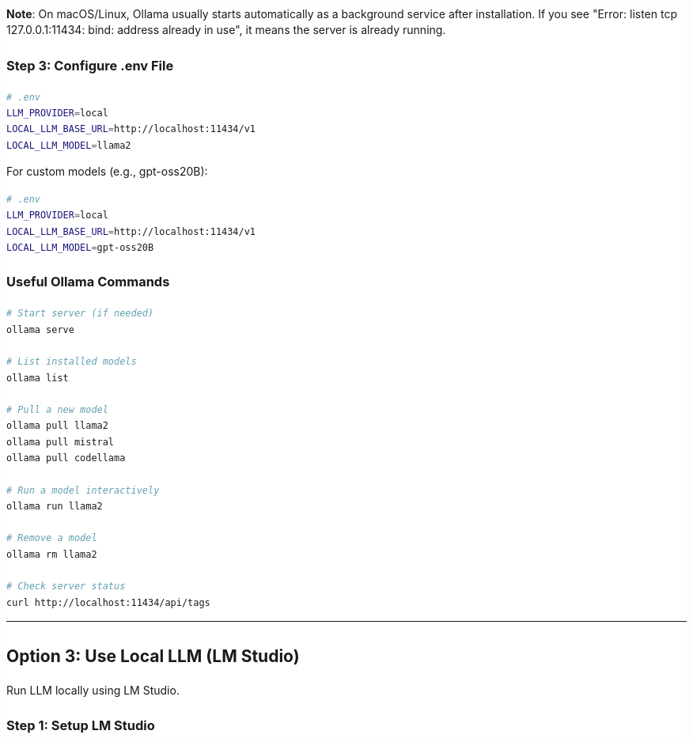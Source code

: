 **Note**: On macOS/Linux, Ollama usually starts automatically as a background service after installation. If you see "Error: listen tcp 127.0.0.1:11434: bind: address already in use", it means the server is already running.

### Step 3: Configure .env File

```bash
# .env
LLM_PROVIDER=local
LOCAL_LLM_BASE_URL=http://localhost:11434/v1
LOCAL_LLM_MODEL=llama2
```

For custom models (e.g., gpt-oss20B):
```bash
# .env
LLM_PROVIDER=local
LOCAL_LLM_BASE_URL=http://localhost:11434/v1
LOCAL_LLM_MODEL=gpt-oss20B
```

### Useful Ollama Commands

```bash
# Start server (if needed)
ollama serve

# List installed models
ollama list

# Pull a new model
ollama pull llama2
ollama pull mistral
ollama pull codellama

# Run a model interactively
ollama run llama2

# Remove a model
ollama rm llama2

# Check server status
curl http://localhost:11434/api/tags
```

---

## Option 3: Use Local LLM (LM Studio)

Run LLM locally using LM Studio.

### Step 1: Setup LM Studio
